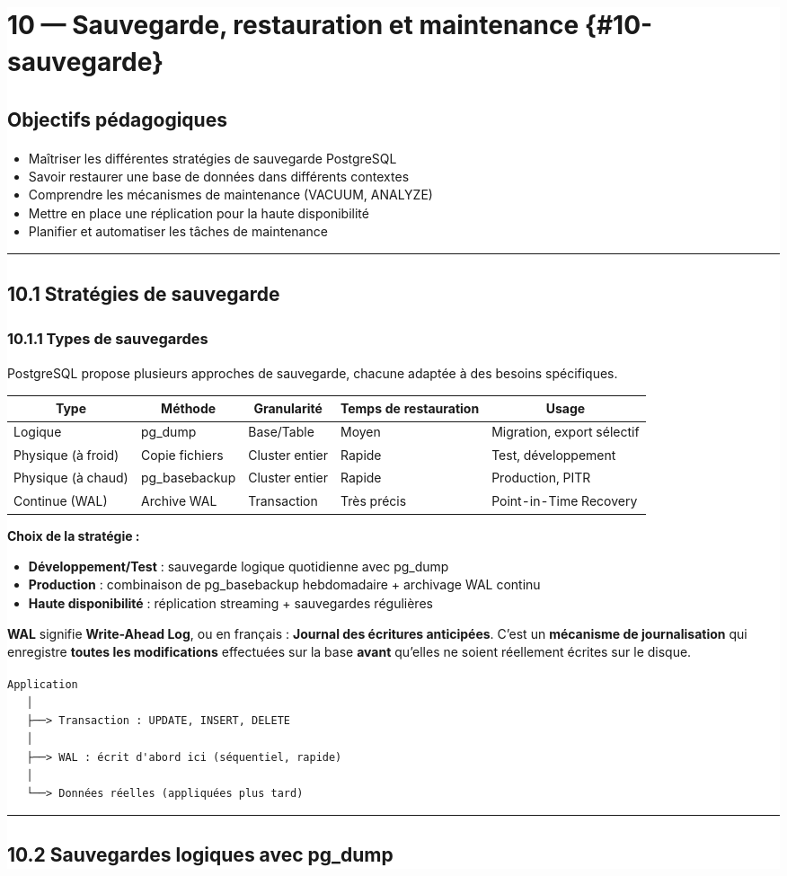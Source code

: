 
# **10 — Sauvegarde, restauration et maintenance** {#10-sauvegarde}

## **Objectifs pédagogiques**

- Maîtriser les différentes stratégies de sauvegarde PostgreSQL
- Savoir restaurer une base de données dans différents contextes
- Comprendre les mécanismes de maintenance (VACUUM, ANALYZE)
- Mettre en place une réplication pour la haute disponibilité
- Planifier et automatiser les tâches de maintenance

---

## **10.1 Stratégies de sauvegarde**

### **10.1.1 Types de sauvegardes**

PostgreSQL propose plusieurs approches de sauvegarde, chacune adaptée à des besoins spécifiques.

|**Type**|**Méthode**|**Granularité**|**Temps de restauration**|**Usage**|
|---|---|---|---|---|
|Logique|pg_dump|Base/Table|Moyen|Migration, export sélectif|
|Physique (à froid)|Copie fichiers|Cluster entier|Rapide|Test, développement|
|Physique (à chaud)|pg_basebackup|Cluster entier|Rapide|Production, PITR|
|Continue (WAL)|Archive WAL|Transaction|Très précis|Point-in-Time Recovery|

**Choix de la stratégie :**

- **Développement/Test** : sauvegarde logique quotidienne avec pg_dump
- **Production** : combinaison de pg_basebackup hebdomadaire + archivage WAL continu
- **Haute disponibilité** : réplication streaming + sauvegardes régulières

**WAL** signifie **Write-Ahead Log**, ou en français : **Journal des écritures anticipées**.
C’est un **mécanisme de journalisation** qui enregistre **toutes les modifications** effectuées sur la base **avant** qu’elles ne soient réellement écrites sur le disque.
```
Application
   │
   ├──> Transaction : UPDATE, INSERT, DELETE
   │
   ├──> WAL : écrit d'abord ici (séquentiel, rapide)
   │
   └──> Données réelles (appliquées plus tard)
```


---

## **10.2 Sauvegardes logiques avec pg_dump**
